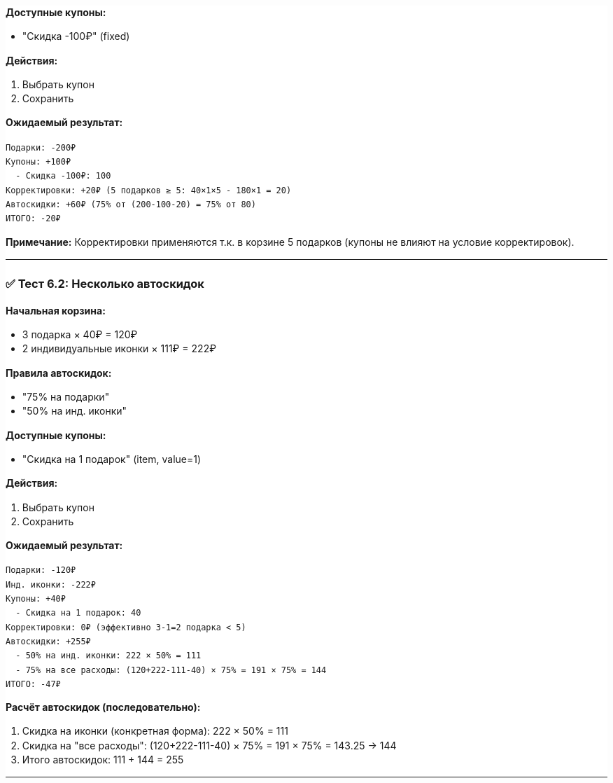 **Доступные купоны:**
- "Скидка -100₽" (fixed)

**Действия:**
1. Выбрать купон
2. Сохранить

**Ожидаемый результат:**
```
Подарки: -200₽
Купоны: +100₽
  - Скидка -100₽: 100
Корректировки: +20₽ (5 подарков ≥ 5: 40×1×5 - 180×1 = 20)
Автоскидки: +60₽ (75% от (200-100-20) = 75% от 80)
ИТОГО: -20₽
```

**Примечание:** Корректировки применяются т.к. в корзине 5 подарков (купоны не влияют на условие корректировок).

---

### ✅ Тест 6.2: Несколько автоскидок
**Начальная корзина:**
- 3 подарка × 40₽ = 120₽
- 2 индивидуальные иконки × 111₽ = 222₽

**Правила автоскидок:**
- "75% на подарки"
- "50% на инд. иконки"

**Доступные купоны:**
- "Скидка на 1 подарок" (item, value=1)

**Действия:**
1. Выбрать купон
2. Сохранить

**Ожидаемый результат:**
```
Подарки: -120₽
Инд. иконки: -222₽
Купоны: +40₽
  - Скидка на 1 подарок: 40
Корректировки: 0₽ (эффективно 3-1=2 подарка < 5)
Автоскидки: +255₽
  - 50% на инд. иконки: 222 × 50% = 111
  - 75% на все расходы: (120+222-111-40) × 75% = 191 × 75% = 144
ИТОГО: -47₽
```

**Расчёт автоскидок (последовательно):**
1. Скидка на иконки (конкретная форма): 222 × 50% = 111
2. Скидка на "все расходы": (120+222-111-40) × 75% = 191 × 75% = 143.25 → 144
3. Итого автоскидок: 111 + 144 = 255

---
